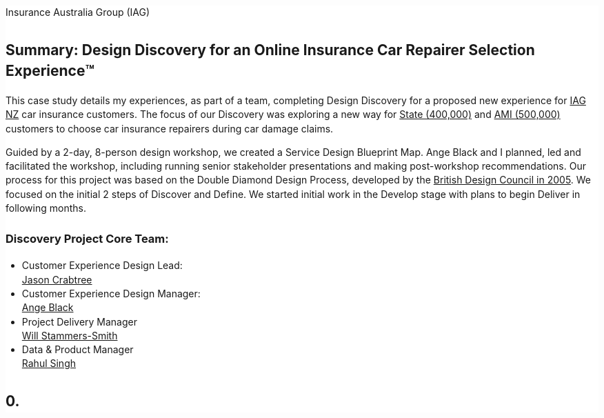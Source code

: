Insurance Australia Group (IAG)

</div>

</aside>

</div>

</header>

<article class="background-stripes--styles main-content__container">

<section class="stripe-section1--style">

<section class="content-summary__component--layout">

## Summary: Design Discovery for an Online Insurance Car Repairer Selection Experience™️

This case study details my experiences, as part of a team, completing Design Discovery for a proposed new experience for [IAG NZ](https://www.iag.co.nz/) car insurance customers. The focus of our Discovery was exploring a new way for [State (400,000)](https://www.state.co.nz/about) and [AMI (500,000)](https://www.ami.co.nz/about) customers to choose car insurance repairers during car damage claims.

Guided by a 2-day, 8-person design workshop, we created a Service Design Blueprint Map. Ange Black and I planned, led and facilitated the workshop, including running senior stakeholder presentations and making post-workshop recommendations. Our process for this project was based on the Double Diamond Design Process, developed by the [British Design Council in 2005](https://www.designcouncil.org.uk/news-opinion/design-process-what-double-diamond). We focused on the initial 2 steps of <span class="text-span--bold">Discover</span> and <span class="text-span--bold">Define</span>. We started initial work in the <span class="text-span--bold">Develop</span> stage with plans to begin <span class="text-span--bold">Deliver</span> in following months.

</section>

<section class="content-summary__description-box--layout">

### Discovery Project Core Team:

- <span class="content-summary__team-role">Customer Experience Design Lead:</span>  
  [Jason Crabtree](#)
- <span class="content-summary__team-role">Customer Experience Design Manager:</span>  
  [Ange Black](#)
- <span class="content-summary__team-role">Project Delivery Manager</span>  
  [Will Stammers-Smith](#)
- <span class="content-summary__team-role">Data & Product Manager</span>  
  [Rahul Singh](#)

</section>

</section>

<section class="stripe-section2--style">

<section class="project-brief__layout--left">

## 0\.
